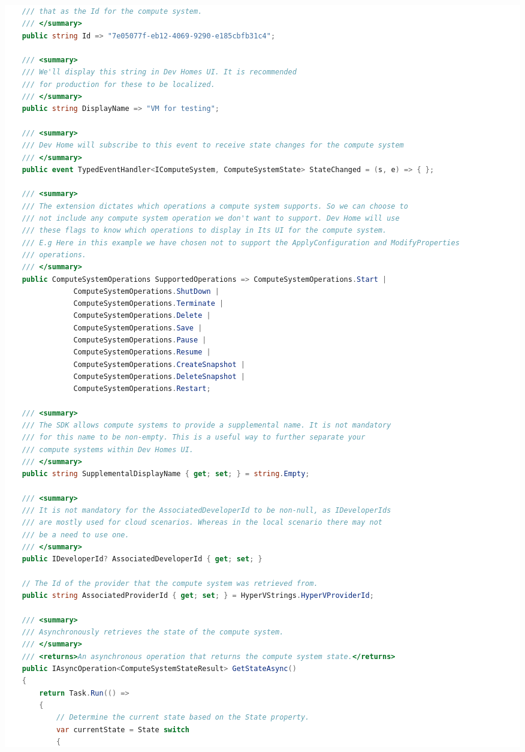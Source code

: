 ```CS
    /// that as the Id for the compute system.
    /// </summary>
    public string Id => "7e05077f-eb12-4069-9290-e185cbfb31c4";

    /// <summary>
    /// We'll display this string in Dev Homes UI. It is recommended
    /// for production for these to be localized.
    /// </summary>
    public string DisplayName => "VM for testing";

    /// <summary>
    /// Dev Home will subscribe to this event to receive state changes for the compute system
    /// </summary>
    public event TypedEventHandler<IComputeSystem, ComputeSystemState> StateChanged = (s, e) => { };

    /// <summary>
    /// The extension dictates which operations a compute system supports. So we can choose to
    /// not include any compute system operation we don't want to support. Dev Home will use
    /// these flags to know which operations to display in Its UI for the compute system.
    /// E.g Here in this example we have chosen not to support the ApplyConfiguration and ModifyProperties
    /// operations.
    /// </summary>
    public ComputeSystemOperations SupportedOperations => ComputeSystemOperations.Start |
                ComputeSystemOperations.ShutDown |
                ComputeSystemOperations.Terminate |
                ComputeSystemOperations.Delete |
                ComputeSystemOperations.Save |
                ComputeSystemOperations.Pause |
                ComputeSystemOperations.Resume |
                ComputeSystemOperations.CreateSnapshot |
                ComputeSystemOperations.DeleteSnapshot |
                ComputeSystemOperations.Restart;

    /// <summary>
    /// The SDK allows compute systems to provide a supplemental name. It is not mandatory
    /// for this name to be non-empty. This is a useful way to further separate your
    /// compute systems within Dev Homes UI.
    /// </summary>
    public string SupplementalDisplayName { get; set; } = string.Empty;

    /// <summary>
    /// It is not mandatory for the AssociatedDeveloperId to be non-null, as IDeveloperIds
    /// are mostly used for cloud scenarios. Whereas in the local scenario there may not
    /// be a need to use one.
    /// </summary>
    public IDeveloperId? AssociatedDeveloperId { get; set; }

    // The Id of the provider that the compute system was retrieved from.
    public string AssociatedProviderId { get; set; } = HyperVStrings.HyperVProviderId;
    
    /// <summary>
    /// Asynchronously retrieves the state of the compute system.
    /// </summary>
    /// <returns>An asynchronous operation that returns the compute system state.</returns>
    public IAsyncOperation<ComputeSystemStateResult> GetStateAsync()
    {
        return Task.Run(() =>
        {
            // Determine the current state based on the State property.
            var currentState = State switch
            {
```